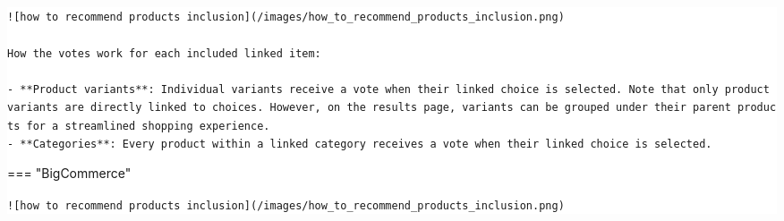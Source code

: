     ![how to recommend products inclusion](/images/how_to_recommend_products_inclusion.png)

    How the votes work for each included linked item:

    - **Product variants**: Individual variants receive a vote when their linked choice is selected. Note that only product variants are directly linked to choices. However, on the results page, variants can be grouped under their parent products for a streamlined shopping experience.
    - **Categories**: Every product within a linked category receives a vote when their linked choice is selected.

=== "BigCommerce"

    ![how to recommend products inclusion](/images/how_to_recommend_products_inclusion.png)
